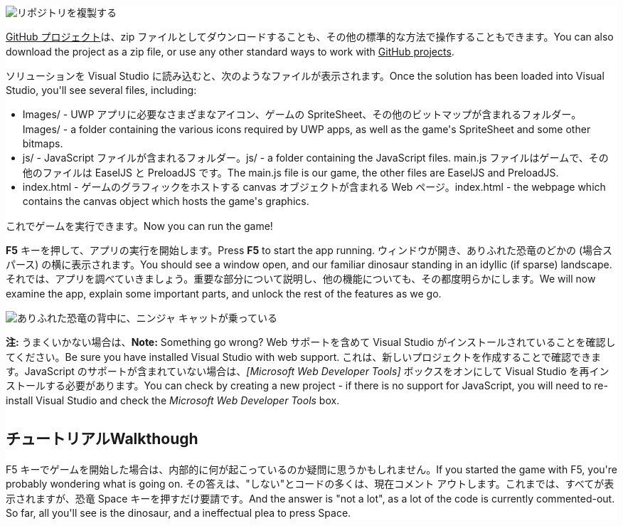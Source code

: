 ![リポジトリを複製する](images/JS2D_2.png)

<span data-ttu-id="0f646-128">[GitHub プロジェクト](https://msdn.microsoft.com/en-us/windows/uwp/get-started/get-uwp-app-samples)は、zip ファイルとしてダウンロードすることも、その他の標準的な方法で操作することもできます。</span><span class="sxs-lookup"><span data-stu-id="0f646-128">You can also download the project as a zip file, or use any other standard ways to work with [GitHub projects](https://msdn.microsoft.com/en-us/windows/uwp/get-started/get-uwp-app-samples).</span></span>

<span data-ttu-id="0f646-129">ソリューションを Visual Studio に読み込むと、次のようなファイルが表示されます。</span><span class="sxs-lookup"><span data-stu-id="0f646-129">Once the solution has been loaded into Visual Studio, you'll see several files, including:</span></span>

* <span data-ttu-id="0f646-130">Images/ - UWP アプリに必要なさまざまなアイコン、ゲームの SpriteSheet、その他のビットマップが含まれるフォルダー。</span><span class="sxs-lookup"><span data-stu-id="0f646-130">Images/ - a folder containing the various icons required by UWP apps, as well as the game's SpriteSheet and some other bitmaps.</span></span>
* <span data-ttu-id="0f646-131">js/ - JavaScript ファイルが含まれるフォルダー。</span><span class="sxs-lookup"><span data-stu-id="0f646-131">js/ - a folder containing the JavaScript files.</span></span> <span data-ttu-id="0f646-132">main.js ファイルはゲームで、その他のファイルは EaselJS と PreloadJS です。</span><span class="sxs-lookup"><span data-stu-id="0f646-132">The main.js file is our game, the other files are EaselJS and PreloadJS.</span></span>
* <span data-ttu-id="0f646-133">index.html - ゲームのグラフィックをホストする canvas オブジェクトが含まれる Web ページ。</span><span class="sxs-lookup"><span data-stu-id="0f646-133">index.html - the webpage which contains the canvas object which hosts the game's graphics.</span></span>

<span data-ttu-id="0f646-134">これでゲームを実行できます。</span><span class="sxs-lookup"><span data-stu-id="0f646-134">Now you can run the game!</span></span>

<span data-ttu-id="0f646-135">**F5** キーを押して、アプリの実行を開始します。</span><span class="sxs-lookup"><span data-stu-id="0f646-135">Press **F5** to start the app running.</span></span> <span data-ttu-id="0f646-136">ウィンドウが開き、ありふれた恐竜のどかの (場合スパース) の横に表示されます。</span><span class="sxs-lookup"><span data-stu-id="0f646-136">You should see a window open, and our familiar dinosaur standing in an idyllic (if sparse) landscape.</span></span> <span data-ttu-id="0f646-137">それでは、アプリを調べていきましょう。重要な部分について説明し、他の機能についても、その都度明らかにします。</span><span class="sxs-lookup"><span data-stu-id="0f646-137">We will now examine the app, explain some important parts, and unlock the rest of the features as we go.</span></span>

![ありふれた恐竜の背中に、ニンジャ キャットが乗っている](images/JS2D_3.png)

<span data-ttu-id="0f646-139">**注:** うまくいかない場合は、</span><span class="sxs-lookup"><span data-stu-id="0f646-139">**Note:** Something go wrong?</span></span> <span data-ttu-id="0f646-140">Web サポートを含めて Visual Studio がインストールされていることを確認してください。</span><span class="sxs-lookup"><span data-stu-id="0f646-140">Be sure you have installed Visual Studio with web support.</span></span> <span data-ttu-id="0f646-141">これは、新しいプロジェクトを作成することで確認できます。JavaScript のサポートが含まれていない場合は、*[Microsoft Web Developer Tools]* ボックスをオンにして Visual Studio を再インストールする必要があります。</span><span class="sxs-lookup"><span data-stu-id="0f646-141">You can check by creating a new project - if there is no support for JavaScript, you will need to re-install Visual Studio and check the *Microsoft Web Developer Tools* box.</span></span>

## <a name="walkthough"></a><span data-ttu-id="0f646-142">チュートリアル</span><span class="sxs-lookup"><span data-stu-id="0f646-142">Walkthough</span></span>

<span data-ttu-id="0f646-143">F5 キーでゲームを開始した場合は、内部的に何が起こっているのか疑問に思うかもしれません。</span><span class="sxs-lookup"><span data-stu-id="0f646-143">If you started the game with F5, you're probably wondering what is going on.</span></span> <span data-ttu-id="0f646-144">その答えは、"しない"とコードの多くは、現在コメント アウトします。これまでは、すべてが表示されますが、恐竜 Space キーを押すだけ要請です。</span><span class="sxs-lookup"><span data-stu-id="0f646-144">And the answer is "not a lot", as a lot of the code is currently commented-out. So far, all you'll see is the dinosaur, and a ineffectual plea to press Space.</span></span> 
